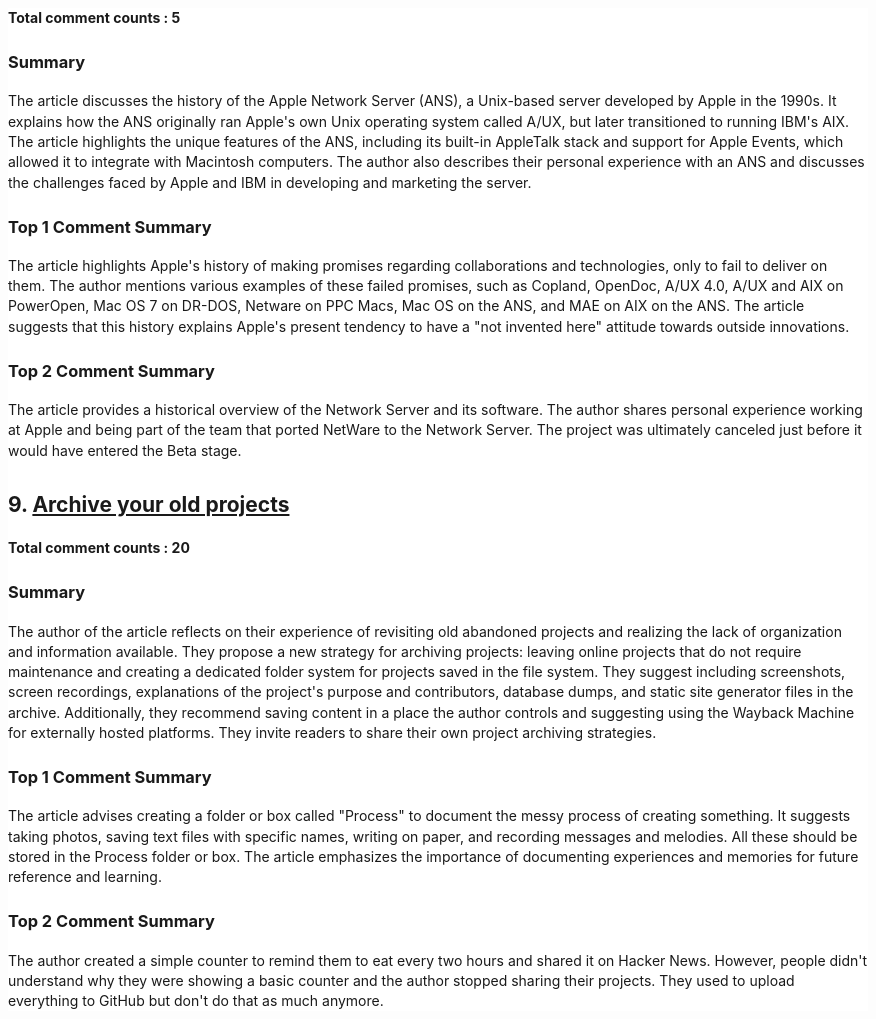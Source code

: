 **Total comment counts : 5**

### Summary

 The article discusses the history of the Apple Network Server (ANS), a Unix-based server developed by Apple in the 1990s. It explains how the ANS originally ran Apple's own Unix operating system called A/UX, but later transitioned to running IBM's AIX. The article highlights the unique features of the ANS, including its built-in AppleTalk stack and support for Apple Events, which allowed it to integrate with Macintosh computers. The author also describes their personal experience with an ANS and discusses the challenges faced by Apple and IBM in developing and marketing the server.

### Top 1 Comment Summary

 The article highlights Apple's history of making promises regarding collaborations and technologies, only to fail to deliver on them. The author mentions various examples of these failed promises, such as Copland, OpenDoc, A/UX 4.0, A/UX and AIX on PowerOpen, Mac OS 7 on DR-DOS, Netware on PPC Macs, Mac OS on the ANS, and MAE on AIX on the ANS. The article suggests that this history explains Apple's present tendency to have a "not invented here" attitude towards outside innovations.

### Top 2 Comment Summary

 The article provides a historical overview of the Network Server and its software. The author shares personal experience working at Apple and being part of the team that ported NetWare to the Network Server. The project was ultimately canceled just before it would have entered the Beta stage.

## 9. [Archive your old projects](https://news.ycombinator.com/item?id=38239358)

**Total comment counts : 20**

### Summary

 The author of the article reflects on their experience of revisiting old abandoned projects and realizing the lack of organization and information available. They propose a new strategy for archiving projects: leaving online projects that do not require maintenance and creating a dedicated folder system for projects saved in the file system. They suggest including screenshots, screen recordings, explanations of the project's purpose and contributors, database dumps, and static site generator files in the archive. Additionally, they recommend saving content in a place the author controls and suggesting using the Wayback Machine for externally hosted platforms. They invite readers to share their own project archiving strategies.

### Top 1 Comment Summary

 The article advises creating a folder or box called "Process" to document the messy process of creating something. It suggests taking photos, saving text files with specific names, writing on paper, and recording messages and melodies. All these should be stored in the Process folder or box. The article emphasizes the importance of documenting experiences and memories for future reference and learning.

### Top 2 Comment Summary

 The author created a simple counter to remind them to eat every two hours and shared it on Hacker News. However, people didn't understand why they were showing a basic counter and the author stopped sharing their projects. They used to upload everything to GitHub but don't do that as much anymore.
